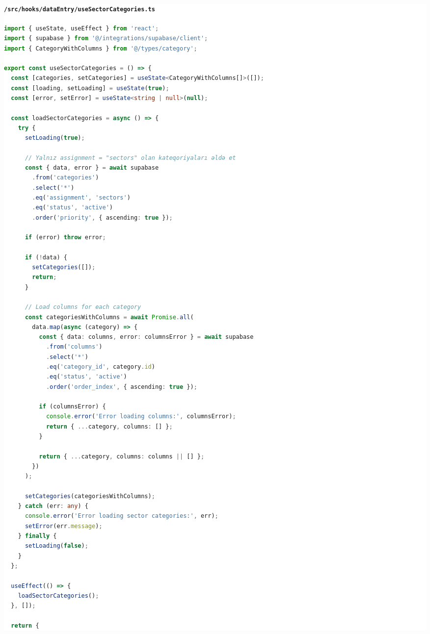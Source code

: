 #### `/src/hooks/dataEntry/useSectorCategories.ts`

```typescript
import { useState, useEffect } from 'react';
import { supabase } from '@/integrations/supabase/client';
import { CategoryWithColumns } from '@/types/category';

export const useSectorCategories = () => {
  const [categories, setCategories] = useState<CategoryWithColumns[]>([]);
  const [loading, setLoading] = useState(true);
  const [error, setError] = useState<string | null>(null);

  const loadSectorCategories = async () => {
    try {
      setLoading(true);
      
      // Yalnız assignment = "sectors" olan kateqoriyaları əldə et
      const { data, error } = await supabase
        .from('categories')
        .select('*')
        .eq('assignment', 'sectors')
        .eq('status', 'active')
        .order('priority', { ascending: true });
      
      if (error) throw error;
      
      if (!data) {
        setCategories([]);
        return;
      }
      
      // Load columns for each category
      const categoriesWithColumns = await Promise.all(
        data.map(async (category) => {
          const { data: columns, error: columnsError } = await supabase
            .from('columns')
            .select('*')
            .eq('category_id', category.id)
            .eq('status', 'active')
            .order('order_index', { ascending: true });
          
          if (columnsError) {
            console.error('Error loading columns:', columnsError);
            return { ...category, columns: [] };
          }
          
          return { ...category, columns: columns || [] };
        })
      );
      
      setCategories(categoriesWithColumns);
    } catch (err: any) {
      console.error('Error loading sector categories:', err);
      setError(err.message);
    } finally {
      setLoading(false);
    }
  };

  useEffect(() => {
    loadSectorCategories();
  }, []);

  return {
```